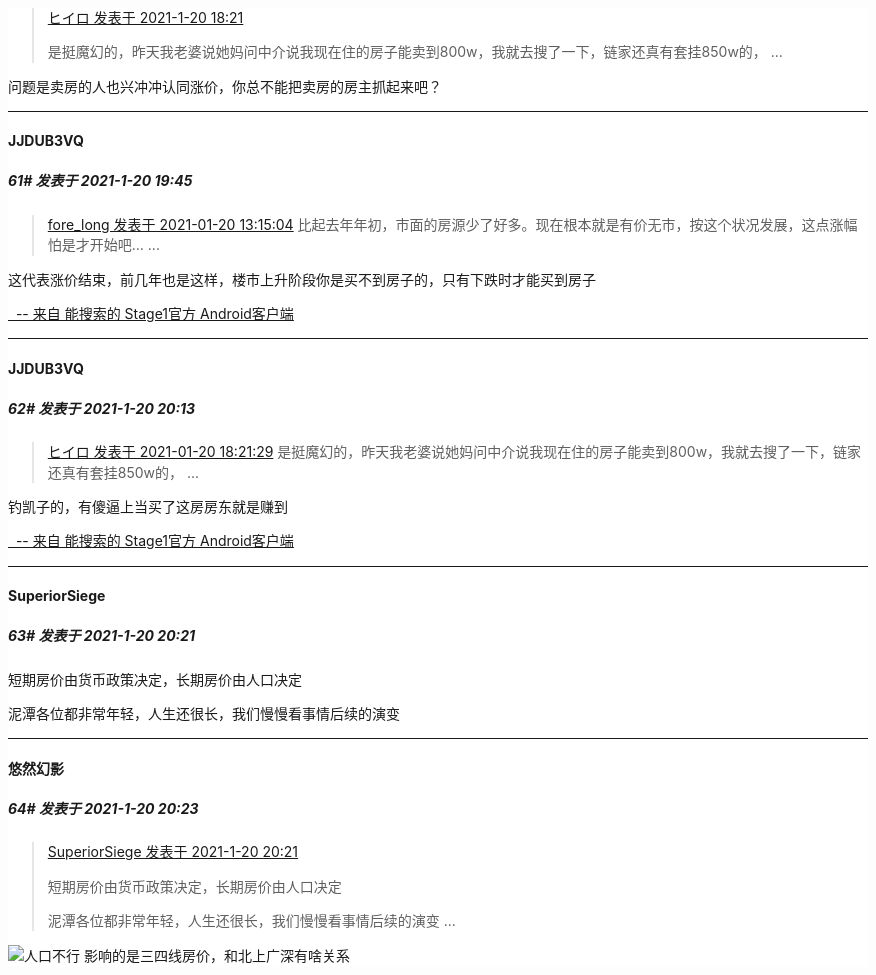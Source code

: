 
<blockquote><a href="httphttps://bbs.saraba1st.com/2b/forum.php?mod=redirect&amp;goto=findpost&amp;pid=50094715&amp;ptid=1983768" target="_blank">ヒイロ 发表于 2021-1-20 18:21</a>

是挺魔幻的，昨天我老婆说她妈问中介说我现在住的房子能卖到800w，我就去搜了一下，链家还真有套挂850w的， ...</blockquote>
问题是卖房的人也兴冲冲认同涨价，你总不能把卖房的房主抓起来吧？


-----

####  JJDUB3VQ  
##### 61#       发表于 2021-1-20 19:45


<blockquote><a href="httphttps://bbs.saraba1st.com/2b/forum.php?mod=redirect&amp;goto=findpost&amp;pid=50091842&amp;ptid=1983768" target="_blank">fore_long 发表于 2021-01-20 13:15:04</a>
比起去年年初，市面的房源少了好多。现在根本就是有价无市，按这个状况发展，这点涨幅怕是才开始吧… ...</blockquote>这代表涨价结束，前几年也是这样，楼市上升阶段你是买不到房子的，只有下跌时才能买到房子

[  -- 来自 能搜索的 Stage1官方 Android客户端](https://www.coolapk.com/apk/140634)


-----

####  JJDUB3VQ  
##### 62#       发表于 2021-1-20 20:13


<blockquote><a href="httphttps://bbs.saraba1st.com/2b/forum.php?mod=redirect&amp;goto=findpost&amp;pid=50094715&amp;ptid=1983768" target="_blank">ヒイロ 发表于 2021-01-20 18:21:29</a>
是挺魔幻的，昨天我老婆说她妈问中介说我现在住的房子能卖到800w，我就去搜了一下，链家还真有套挂850w的， ...</blockquote>钓凯子的，有傻逼上当买了这房房东就是赚到

[  -- 来自 能搜索的 Stage1官方 Android客户端](https://www.coolapk.com/apk/140634)


-----

####  SuperiorSiege  
##### 63#       发表于 2021-1-20 20:21


短期房价由货币政策决定，长期房价由人口决定

泥潭各位都非常年轻，人生还很长，我们慢慢看事情后续的演变


-----

####  悠然幻影  
##### 64#       发表于 2021-1-20 20:23


<blockquote><a href="httphttps://bbs.saraba1st.com/2b/forum.php?mod=redirect&amp;goto=findpost&amp;pid=50095862&amp;ptid=1983768" target="_blank">SuperiorSiege 发表于 2021-1-20 20:21</a>

短期房价由货币政策决定，长期房价由人口决定

泥潭各位都非常年轻，人生还很长，我们慢慢看事情后续的演变 ...</blockquote>
<img src="https://static.saraba1st.com/image/smiley/face2017/067.png" referrerpolicy="no-referrer">人口不行 影响的是三四线房价，和北上广深有啥关系
